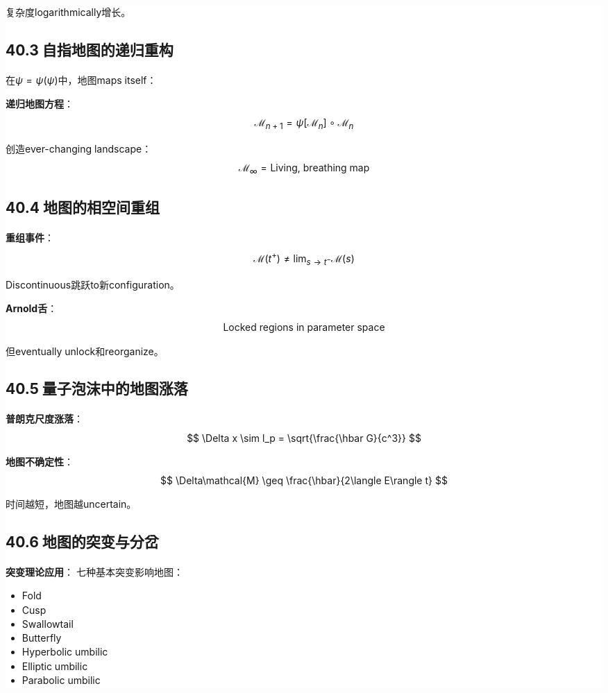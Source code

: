 复杂度logarithmically增长。

## 40.3 自指地图的递归重构

在$\psi = \psi(\psi)$中，地图maps itself：

**递归地图方程**：
$$
\mathcal{M}_{n+1} = \psi[\mathcal{M}_n] \circ \mathcal{M}_n
$$

创造ever-changing landscape：
$$
\mathcal{M}_{\infty} = \text{Living, breathing map}
$$

## 40.4 地图的相空间重组

**重组事件**：
$$
\mathcal{M}(t^+) \neq \lim_{s \to t^-}\mathcal{M}(s)
$$

Discontinuous跳跃to新configuration。

**Arnold舌**：
$$
\text{Locked regions in parameter space}
$$

但eventually unlock和reorganize。

## 40.5 量子泡沫中的地图涨落

**普朗克尺度涨落**：
$$
\Delta x \sim l_p = \sqrt{\frac{\hbar G}{c^3}}
$$

**地图不确定性**：
$$
\Delta\mathcal{M} \geq \frac{\hbar}{2\langle E\rangle t}
$$

时间越短，地图越uncertain。

## 40.6 地图的突变与分岔

**突变理论应用**：
七种基本突变影响地图：
- Fold
- Cusp  
- Swallowtail
- Butterfly
- Hyperbolic umbilic
- Elliptic umbilic
- Parabolic umbilic
